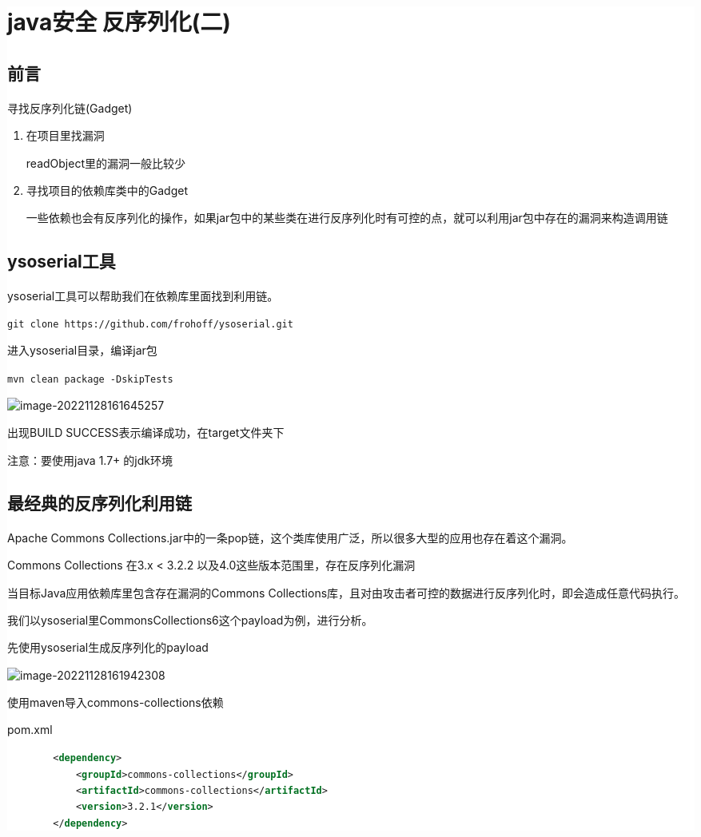 # java安全 反序列化(二)

## 前言

寻找反序列化链(Gadget)

 1. 在项目里找漏洞

    readObject里的漏洞一般比较少

 2. 寻找项目的依赖库类中的Gadget

    一些依赖也会有反序列化的操作，如果jar包中的某些类在进行反序列化时有可控的点，就可以利用jar包中存在的漏洞来构造调用链

## ysoserial工具

ysoserial工具可以帮助我们在依赖库里面找到利用链。

```
git clone https://github.com/frohoff/ysoserial.git
```

进入ysoserial目录，编译jar包

```
mvn clean package -DskipTests
```

![image-20221128161645257](https://static.sechelper.com/img/2022/11/30/ace03ab928792a8918ed428060700e51.png)

出现BUILD SUCCESS表示编译成功，在target文件夹下

注意：要使用java 1.7+ 的jdk环境

## 最经典的反序列化利用链

Apache Commons Collections.jar中的一条pop链，这个类库使用广泛，所以很多大型的应用也存在着这个漏洞。

Commons Collections 在3.x < 3.2.2 以及4.0这些版本范围里，存在反序列化漏洞

当目标Java应用依赖库里包含存在漏洞的Commons Collections库，且对由攻击者可控的数据进行反序列化时，即会造成任意代码执行。

我们以ysoserial里CommonsCollections6这个payload为例，进行分析。

先使用ysoserial生成反序列化的payload

![image-20221128161942308](https://static.sechelper.com/img/2022/11/30/d586a438e2cecae4d372a693d6c9e453.png)

使用maven导入commons-collections依赖

pom.xml

```xml
        <dependency>
            <groupId>commons-collections</groupId>
            <artifactId>commons-collections</artifactId>
            <version>3.2.1</version>
        </dependency>
```
